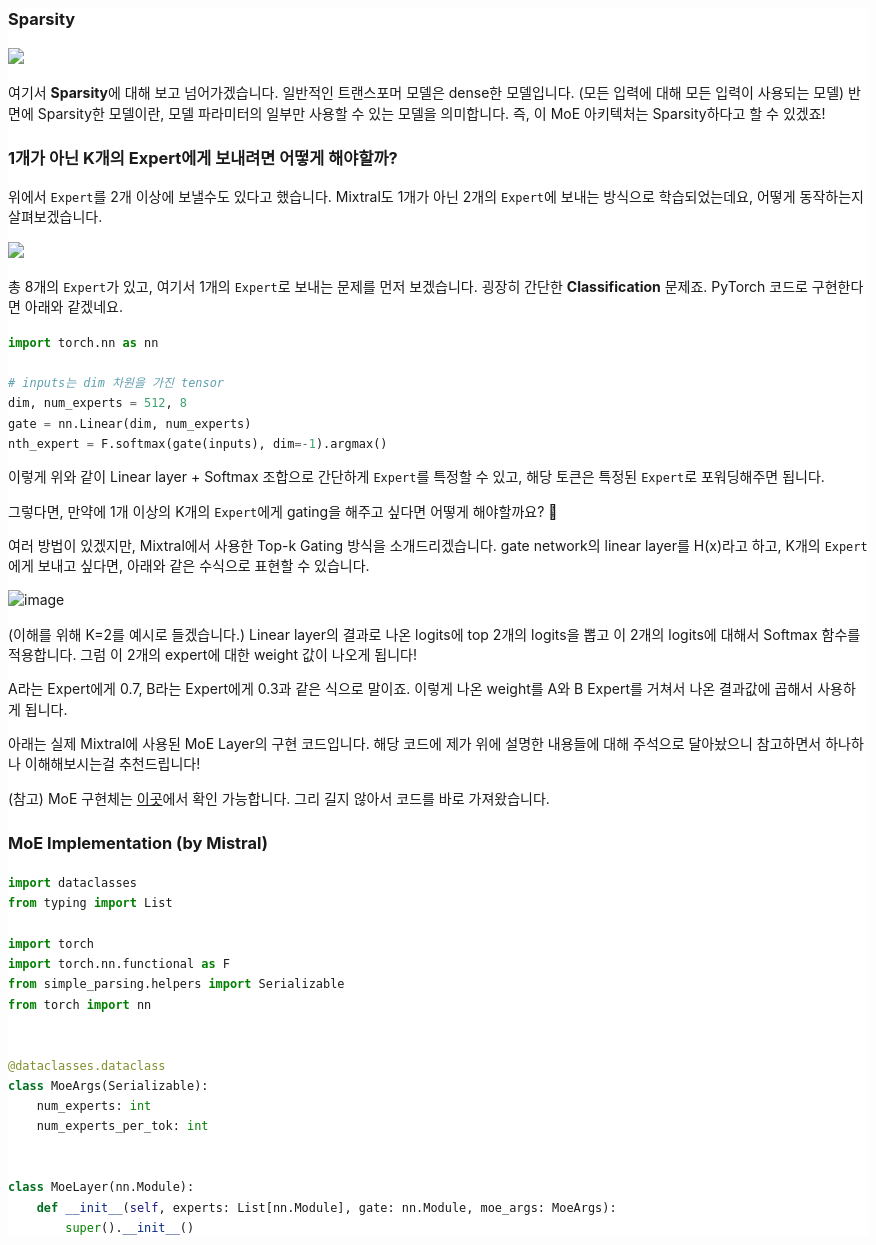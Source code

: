 ### Sparsity
  
<img src="https://github.com/sooftware/sooftware.io/assets/42150335/d207e623-2e89-4791-a7b3-55d6da7c2bfa" height=140>

여기서 **Sparsity**에 대해 보고 넘어가겠습니다. 일반적인 트랜스포머 모델은 dense한 모델입니다. (모든 입력에 대해 모든 입력이 사용되는 모델) 반면에 Sparsity한 모델이란, 모델 파라미터의 일부만 사용할 수 있는 모델을 의미합니다. 즉, 이 MoE 아키텍처는 Sparsity하다고 할 수 있겠죠!
  
### 1개가 아닌 K개의 Expert에게 보내려면 어떻게 해야할까?
  
위에서 `Expert`를 2개 이상에 보낼수도 있다고 했습니다. Mixtral도 1개가 아닌 2개의 `Expert`에 보내는 방식으로 학습되었는데요, 어떻게 동작하는지 살펴보겠습니다.  
  
<img src="https://github.com/sooftware/sooftware.io/assets/42150335/e6c0e658-f46f-4b40-859c-2c9c13ca731a" height=100>

총 8개의 `Expert`가 있고, 여기서 1개의 `Expert`로 보내는 문제를 먼저 보겠습니다. 굉장히 간단한 **Classification** 문제죠. PyTorch 코드로 구현한다면 아래와 같겠네요.
  
```python
import torch.nn as nn

# inputs는 dim 차원을 가진 tensor
dim, num_experts = 512, 8
gate = nn.Linear(dim, num_experts)
nth_expert = F.softmax(gate(inputs), dim=-1).argmax()
```
  
이렇게 위와 같이 Linear layer + Softmax 조합으로 간단하게 `Expert`를 특정할 수 있고, 해당 토큰은 특정된 `Expert`로 포워딩해주면 됩니다.
  
그렇다면, 만약에 1개 이상의 K개의 `Expert`에게 gating을 해주고 싶다면 어떻게 해야할까요? 🤔
  
여러 방법이 있겠지만, Mixtral에서 사용한 Top-k Gating 방식을 소개드리겠습니다. gate network의 linear layer를 H(x)라고 하고, K개의 `Expert`에게 보내고 싶다면, 아래와 같은 수식으로 표현할 수 있습니다.
  
<img height="70" alt="image" src="https://github.com/sooftware/sooftware.io/assets/42150335/68702730-e153-4a7d-b39f-5eb7c6606f01">
  
(이해를 위해 K=2를 예시로 들겠습니다.) Linear layer의 결과로 나온 logits에 top 2개의 logits을 뽑고 이 2개의 logits에 대해서 Softmax 함수를 적용합니다. 그럼 이 2개의 expert에 대한 weight 값이 나오게 됩니다!   
  
A라는 Expert에게 0.7, B라는 Expert에게 0.3과 같은 식으로 말이죠. 이렇게 나온 weight를 A와 B Expert를 거쳐서 나온 결과값에 곱해서 사용하게 됩니다. 
  
아래는 실제 Mixtral에 사용된 MoE Layer의 구현 코드입니다. 해당 코드에 제가 위에 설명한 내용들에 대해 주석으로 달아놨으니 참고하면서 하나하나 이해해보시는걸 추천드립니다!
    
(참고) MoE 구현체는 [이곳](https://github.com/mistralai/mistral-src/blob/main/mistral/moe.py)에서 확인 가능합니다. 그리 길지 않아서 코드를 바로 가져왔습니다.
  
### MoE Implementation (by Mistral)

```python
import dataclasses
from typing import List

import torch
import torch.nn.functional as F
from simple_parsing.helpers import Serializable
from torch import nn


@dataclasses.dataclass
class MoeArgs(Serializable):
    num_experts: int
    num_experts_per_tok: int


class MoeLayer(nn.Module):
    def __init__(self, experts: List[nn.Module], gate: nn.Module, moe_args: MoeArgs):
        super().__init__()
```